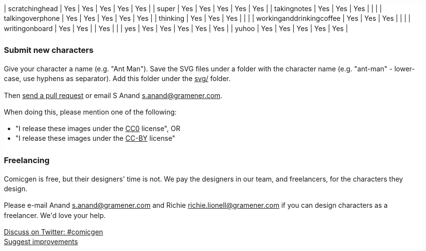 | scratchinghead           |   Yes    | Yes  |   Yes   |      Yes      | Yes          |
| super                    |   Yes    | Yes  |   Yes   |      Yes      | Yes          |
| takingnotes              |   Yes    | Yes  |   Yes   |               |              |
| talkingoverphone         |   Yes    | Yes  |   Yes   |      Yes      | Yes          |
| thinking                 |   Yes    | Yes  |   Yes   |               |              |
| workinganddrinkingcoffee |   Yes    | Yes  |   Yes   |               |              |
| writingonboard           |   Yes    | Yes  |         |      Yes      |              |
| yes                      |   Yes    | Yes  |   Yes   |      Yes      | Yes          |
| yuhoo                    |   Yes    | Yes  |   Yes   |      Yes      | Yes          |

### Submit new characters

Give your character a name (e.g. "Ant Man"). Save the SVG files under a folder
with the character name (e.g. "ant-man" - lower-case, use hyphens as separator).
Add this folder under the
[svg/](https://github.com/gramener/comicgen/tree/master/svg/) folder.

Then [send a pull request](https://help.github.com/en/articles/creating-a-pull-request)
or email S Anand <s.anand@gramener.com>.

When doing this, please mention one of the following:

- "I release these images under the [CC0](https://creativecommons.org/choose/zero/) license", OR
- "I release these images under the [CC-BY](https://creativecommons.org/licenses/by/4.0/) license"

### Freelancing

Comicgen is free, but their designers' time is not. We pay the designers in our team, and freelancers, for the characters they design.

Please e-mail Anand <s.anand@gramener.com> and Richie <richie.lionell@gramener.com> if you can design characters as a freelancer. We'd love your help.




<div class="d-flex justify-content-between">
  <div class="align-items-center d-none d-sm-block">
    <a href="https://twitter.com/search?f=tweets&vertical=default&q=comicgen&src=typd" class="btn btn-primary btn-sm d-flex" target="_blank" rel="noopener" title="Discuss on Twitter">
      <i class="fab fa-twitter-square fa-2x me-2"></i>
      <span class="align-items-center d-none d-md-flex me-2">Discuss on Twitter:</span>
      <span class="align-items-center d-flex">#comicgen</span>
    </a>
  </div>
  <div class="align-items-center d-none d-sm-block">
    <!-- Responses at https://docs.google.com/spreadsheets/d/1BGBydJvKFDy9WsSVenkxw6Z4PK5H52ucQHJpb4IxAjA/edit#gid=378739795 managed by comicgen@gramener.com -->
    <a href="https://forms.office.com/Pages/ResponsePage.aspx?id=vyw-3UKGDEidtre6VbvzMBQHJNU7k8REsXvTAREp3jJUQUpWQkIzS1BZTldaVUVaRUtPRjFDNkVGSy4u" class="btn btn-primary btn-sm d-flex" target="_blank" rel="noopener" title="Share your feedback">
      <i class="fas fa-comments fa-2x me-2"></i>
      <span class="align-items-center d-none d-md-flex me-2">Suggest improvements</span>
    </a>
  </div>
  